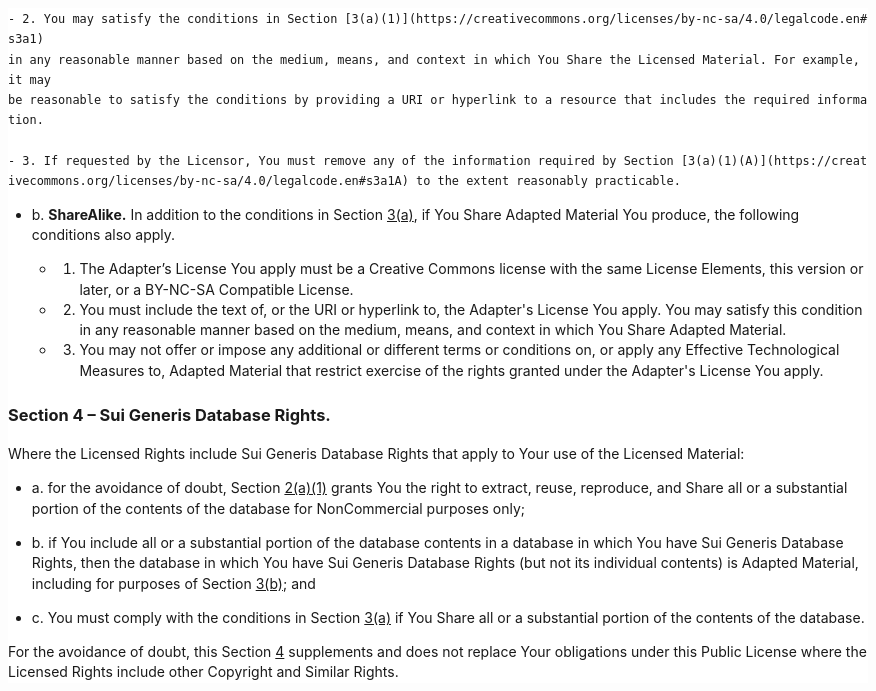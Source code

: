     - 2. You may satisfy the conditions in Section [3(a)(1)](https://creativecommons.org/licenses/by-nc-sa/4.0/legalcode.en#s3a1) 
    in any reasonable manner based on the medium, means, and context in which You Share the Licensed Material. For example, it may 
    be reasonable to satisfy the conditions by providing a URI or hyperlink to a resource that includes the required information. 

    - 3. If requested by the Licensor, You must remove any of the information required by Section [3(a)(1)(A)](https://creativecommons.org/licenses/by-nc-sa/4.0/legalcode.en#s3a1A) to the extent reasonably practicable.

- b. **ShareAlike.**
In addition to the conditions in Section [3(a)](https://creativecommons.org/licenses/by-nc-sa/4.0/legalcode.en#s3a), if You 
Share Adapted Material You produce, the following conditions also apply.

    - 1. The Adapter’s License You apply must be a Creative Commons license with the same License Elements, this version or 
    later, or a BY-NC-SA Compatible License.

    - 2. You must include the text of, or the URI or hyperlink to, the Adapter's License You apply. You may satisfy this 
    condition in any reasonable manner based on the medium, means, and context in which You Share Adapted Material.

    - 3. You may not offer or impose any additional or different terms or conditions on, or apply any Effective Technological 
    Measures to, Adapted Material that restrict exercise of the rights granted under the Adapter's License You apply.

### Section 4 – Sui Generis Database Rights.

Where the Licensed Rights include Sui Generis Database Rights that apply to Your use of the Licensed Material:

- a. for the avoidance of doubt, Section [2(a)(1)](https://creativecommons.org/licenses/by-nc-sa/4.0/legalcode.en#s2a1) grants 
You the right to extract, reuse, reproduce, and Share all or a substantial portion of the contents of the database for 
NonCommercial purposes only;

- b. if You include all or a substantial portion of the database contents in a database in which You have Sui Generis Database 
Rights, then the database in which You have Sui Generis Database Rights (but not its individual contents) is Adapted Material, 
including for purposes of Section [3(b)](https://creativecommons.org/licenses/by-nc-sa/4.0/legalcode.en#s3b); and

- c. You must comply with the conditions in Section [3(a)](https://creativecommons.org/licenses/by-nc-sa/4.0/legalcode.en#s3a) 
if You Share all or a substantial portion of the contents of the database.

For the avoidance of doubt, this Section [4](https://creativecommons.org/licenses/by-nc-sa/4.0/legalcode.en#s4) supplements and 
does not replace Your obligations under this Public License where the Licensed Rights include other Copyright and Similar Rights.
